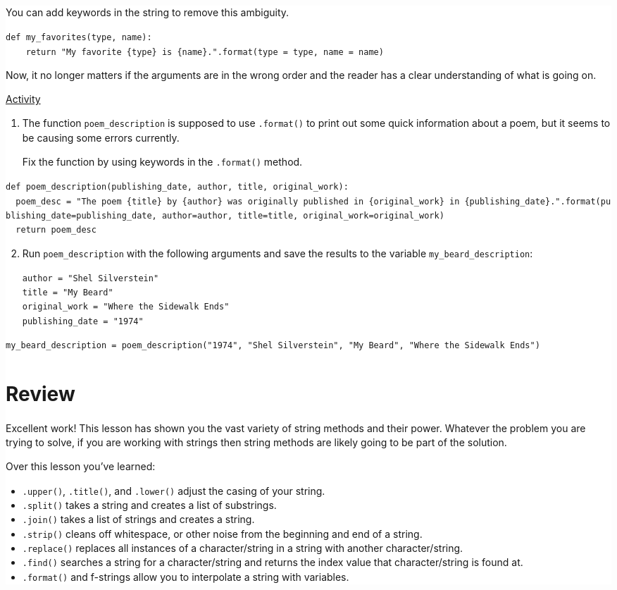 You can add keywords in the string to remove this ambiguity. 

```
def my_favorites(type, name):
	return "My favorite {type} is {name}.".format(type = type, name = name)
```

Now, it no longer matters if the arguments are in the wrong order and the reader has a clear understanding of what is going on. 

<u>Activity</u>

1. The function `poem_description` is supposed to use `.format()` to print out some quick information about a poem, but it seems to be causing some errors currently.

   Fix the function by using keywords in the `.format()` method.

```
def poem_description(publishing_date, author, title, original_work):
  poem_desc = "The poem {title} by {author} was originally published in {original_work} in {publishing_date}.".format(publishing_date=publishing_date, author=author, title=title, original_work=original_work)
  return poem_desc
```

2. Run `poem_description` with the following arguments and save the results to the variable `my_beard_description`:

   ```
   author = "Shel Silverstein"
   title = "My Beard"
   original_work = "Where the Sidewalk Ends"
   publishing_date = "1974"
   ```

```
my_beard_description = poem_description("1974", "Shel Silverstein", "My Beard", "Where the Sidewalk Ends")
```

# Review

Excellent work! This lesson has shown you the vast variety of string methods and  their power. Whatever the problem you are trying to solve, if you are  working with strings then string methods are likely going to be part of  the solution.

Over this lesson you’ve learned:

- `.upper()`, `.title()`, and `.lower()` adjust the casing of your string.
- `.split()` takes a string and creates a list of substrings.
- `.join()` takes a list of strings and creates a string.
- `.strip()` cleans off whitespace, or other noise from the beginning and end of a string.
- `.replace()` replaces all instances of a character/string in a string with another character/string.
- `.find()` searches a string for a character/string and returns the index value that character/string is found at.
- `.format()` and f-strings allow you to interpolate a string with variables.
